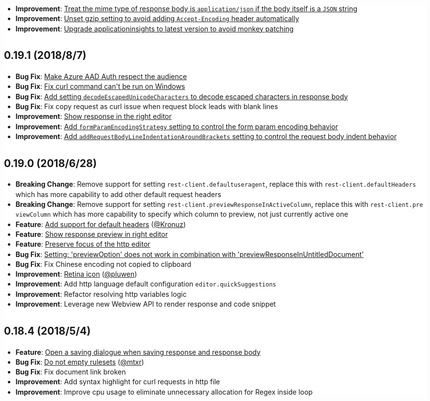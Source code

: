 * __Improvement__: [Treat the mime type of response body is `application/json` if the body itself is a `JSON` string](https://github.com/Huachao/vscode-restclient/issues/239)
* __Improvement__: [Unset gzip setting to avoid adding `Accept-Encoding` header automatically](https://github.com/Huachao/vscode-restclient/issues/256)
* __Improvement__: [Upgrade applicationinsights to latest version to avoid monkey patching](https://github.com/Huachao/vscode-restclient/issues/260)


## 0.19.1 (2018/8/7)
* __Bug Fix__: [Make Azure AAD Auth respect the audience](https://github.com/Huachao/vscode-restclient/issues/225)
* __Bug Fix__: [Fix curl command can't be run on Windows](https://github.com/Huachao/vscode-restclient/issues/227)
* __Bug Fix__: [Add setting `decodeEscapedUnicodeCharacters` to decode escaped characters in response body](https://github.com/Huachao/vscode-restclient/issues/230)
* __Bug Fix__: Fix copy request as curl issue when request block leads with blank lines
* __Improvement__: [Show response in the right editor](https://github.com/Huachao/vscode-restclient/issues/216)
* __Improvement__: [Add `formParamEncodingStrategy` setting to control the form param encoding behavior](https://github.com/Huachao/vscode-restclient/issues/222)
* __Improvement__: [Add `addRequestBodyLineIndentationAroundBrackets` setting to control the request body indent behavior](https://github.com/Huachao/vscode-restclient/issues/226)

## 0.19.0 (2018/6/28)
* __Breaking Change__: Remove support for setting `rest-client.defaultuseragent`, replace this with `rest-client.defaultHeaders` which has more capability to add other default request headers
* __Breaking Change__: Remove support for setting `rest-client.previewResponseInActiveColumn`, replace this with `rest-client.previewColumn` which has more capability to specify which column to preview, not just currently active one
* __Feature__: [Add support for default headers](https://github.com/Huachao/vscode-restclient/pull/206) ([@Kronuz](https://github.com/Kronuz))
* __Feature__: [Show response preview in right editor](https://github.com/Huachao/vscode-restclient/issues/216)
* __Feature__: [Preserve focus of the http editor](https://github.com/Huachao/vscode-restclient/issues/167)
* __Bug Fix__: [Setting: 'previewOption' does not work in combination with 'previewResponseInUntitledDocument'](https://github.com/Huachao/vscode-restclient/issues/183)
* __Bug Fix__: Fix Chinese encoding not copied to clipboard
* __Improvement__: [Retina icon](https://github.com/Huachao/vscode-restclient/pull/217) ([@pluwen](https://github.com/pluwen))
* __Improvement__: Add http language default configuration `editor.quickSuggestions`
* __Improvement__: Refactor resolving http variables logic
* __Improvement__: Leverage new Webview API to render response and code snippet

## 0.18.4 (2018/5/4)
* __Feature__: [Open a saving dialogue when saving response and response body](https://github.com/Huachao/vscode-restclient/issues/186)
* __Bug Fix__: [Do not empty rulesets](https://github.com/Huachao/vscode-restclient/pull/203) ([@mtxr](https://github.com/mtxr))
* __Bug Fix__: Fix document link broken
* __Improvement__: Add syntax highlight for curl requests in http file
* __Improvement__: Improve cpu usage to eliminate unnecessary allocation for Regex inside loop
